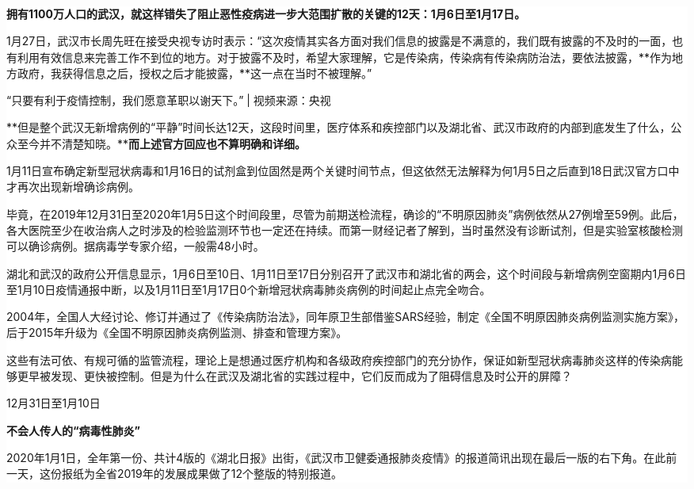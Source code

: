 **拥有1100万人口的武汉，就这样错失了阻止恶性疫病进一步大范围扩散的关键的12天：1月6日至1月17日。**

1月27日，武汉市长周先旺在接受央视专访时表示：“这次疫情其实各方面对我们信息的披露是不满意的，我们既有披露的不及时的一面，也有利用有效信息来完善工作不到位的地方。对于披露不及时，希望大家理解，它是传染病，传染病有传染病防治法，要依法披露，**作为地方政府，我获得信息之后，授权之后才能披露，**这一点在当时不被理解。”

“只要有利于疫情控制，我们愿意革职以谢天下。” | 视频来源：央视  

**但是整个武汉无新增病例的“平静”时间长达12天，这段时间里，医疗体系和疾控部门以及湖北省、武汉市政府的内部到底发生了什么，公众至今并不清楚知晓。****而上述官方回应也不算明确和详细。**

1月11日宣布确定新型冠状病毒和1月16日的试剂盒到位固然是两个关键时间节点，但这依然无法解释为何1月5日之后直到18日武汉官方口中才再次出现新增确诊病例。

毕竟，在2019年12月31日至2020年1月5日这个时间段里，尽管为前期送检流程，确诊的“不明原因肺炎”病例依然从27例增至59例。此后，各大医院至少在收治病人之时涉及的检验监测环节也一定还在持续。而第一财经记者了解到，当时虽然没有诊断试剂，但是实验室核酸检测可以确诊病例。据病毒学专家介绍，一般需48小时。

湖北和武汉的政府公开信息显示，1月6日至10日、1月11日至17日分别召开了武汉市和湖北省的两会，这个时间段与新增病例空窗期内1月6日至1月10日疫情通报中断，以及1月11日至1月17日0个新增冠状病毒肺炎病例的时间起止点完全吻合。

2004年，全国人大经讨论、修订并通过了《传染病防治法》，同年原卫生部借鉴SARS经验，制定《全国不明原因肺炎病例监测实施方案》，后于2015年升级为《全国不明原因肺炎病例监测、排查和管理方案》。

这些有法可依、有规可循的监管流程，理论上是想通过医疗机构和各级政府疾控部门的充分协作，保证如新型冠状病毒肺炎这样的传染病能够更早被发现、更快被控制。但是为什么在武汉及湖北省的实践过程中，它们反而成为了阻碍信息及时公开的屏障？

  

12月31日至1月10日

**不会人传人的“病毒性肺炎”**

  

2020年1月1日，全年第一份、共计4版的《湖北日报》出街，《武汉市卫健委通报肺炎疫情》的报道简讯出现在最后一版的右下角。在此前一天，这份报纸为全省2019年的发展成果做了12个整版的特别报道。

  
